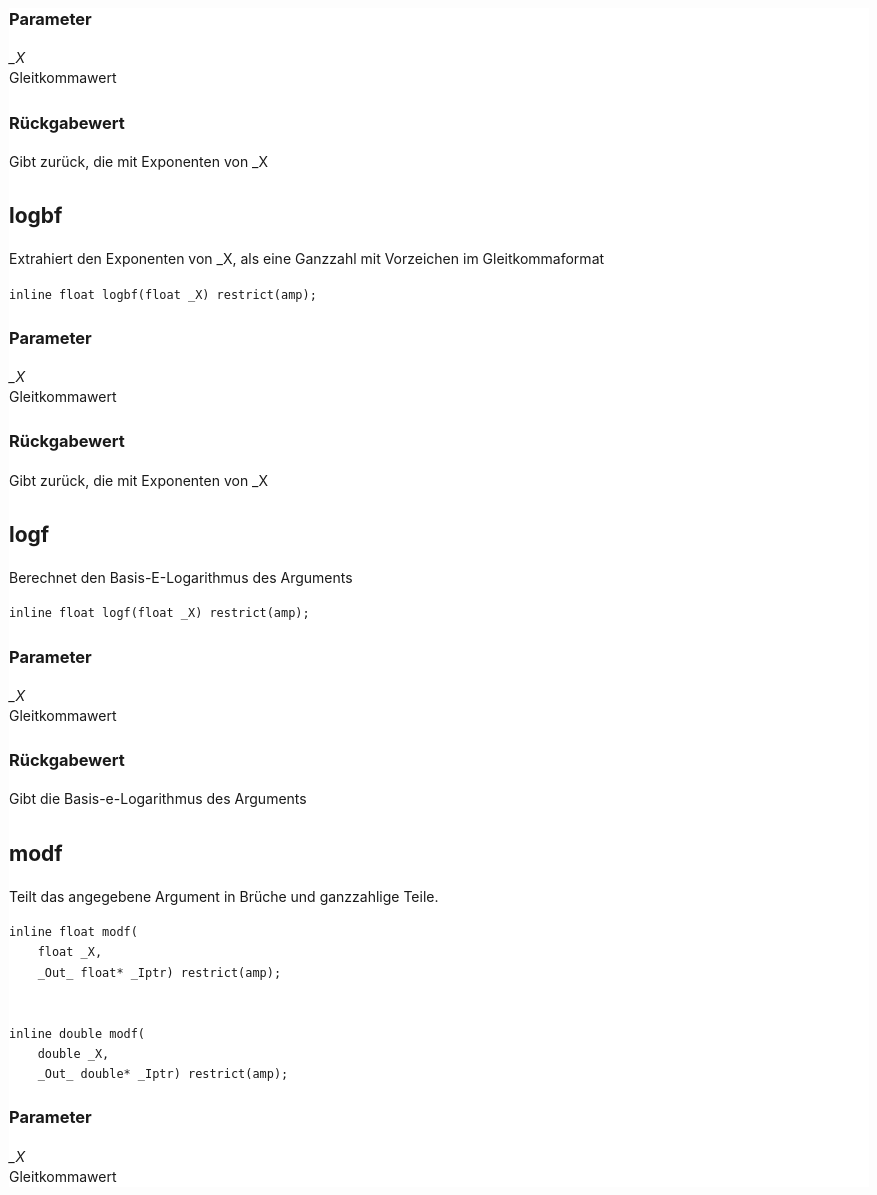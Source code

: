 ### <a name="parameters"></a>Parameter
*_X*<br/>
Gleitkommawert

### <a name="return-value"></a>Rückgabewert
Gibt zurück, die mit Exponenten von _X

##  <a name="logbf"></a>  logbf
Extrahiert den Exponenten von _X, als eine Ganzzahl mit Vorzeichen im Gleitkommaformat

```  
inline float logbf(float _X) restrict(amp);
```  

### <a name="parameters"></a>Parameter
*_X*<br/>
Gleitkommawert

### <a name="return-value"></a>Rückgabewert
Gibt zurück, die mit Exponenten von _X

##  <a name="logf"></a>  logf
Berechnet den Basis-E-Logarithmus des Arguments

```  
inline float logf(float _X) restrict(amp);
```  

### <a name="parameters"></a>Parameter
*_X*<br/>
Gleitkommawert

### <a name="return-value"></a>Rückgabewert
Gibt die Basis-e-Logarithmus des Arguments

##  <a name="modf"></a>  modf
Teilt das angegebene Argument in Brüche und ganzzahlige Teile.

```  
inline float modf(
    float _X,
    _Out_ float* _Iptr) restrict(amp);


inline double modf(
    double _X,
    _Out_ double* _Iptr) restrict(amp);
```  

### <a name="parameters"></a>Parameter
*_X*<br/>
Gleitkommawert
